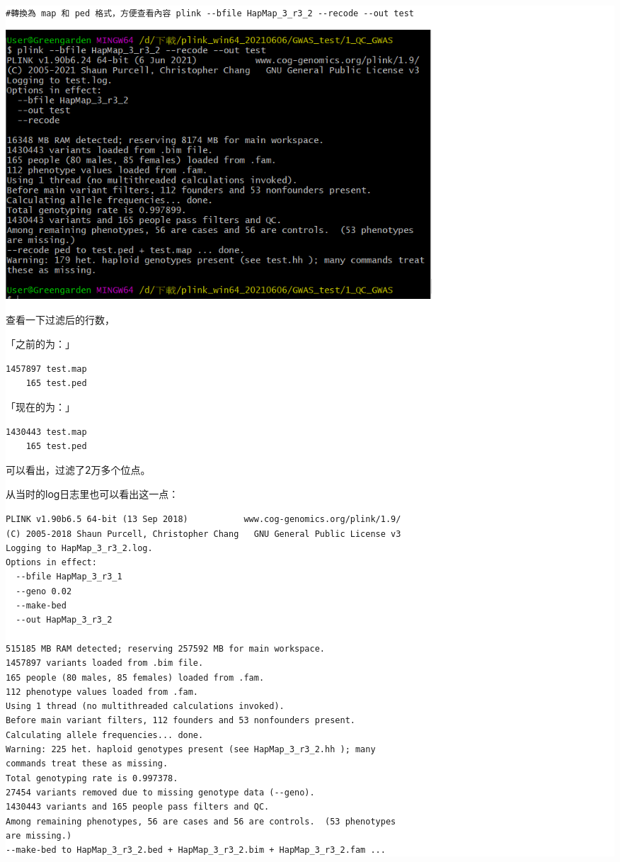 ```
#轉換為 map 和 ped 格式，方便查看內容 plink --bfile HapMap_3_r3_2 --recode --out test
```
![Enter image alt description](Images/81j_Image_44.png)

查看一下过滤后的行数，

「之前的为：」

```
1457897 test.map
    165 test.ped
```
「现在的为：」

```
1430443 test.map
    165 test.ped
```
可以看出，过滤了2万多个位点。

从当时的log日志里也可以看出这一点：

```
PLINK v1.90b6.5 64-bit (13 Sep 2018)           www.cog-genomics.org/plink/1.9/
(C) 2005-2018 Shaun Purcell, Christopher Chang   GNU General Public License v3
Logging to HapMap_3_r3_2.log.
Options in effect:
  --bfile HapMap_3_r3_1
  --geno 0.02
  --make-bed
  --out HapMap_3_r3_2

515185 MB RAM detected; reserving 257592 MB for main workspace.
1457897 variants loaded from .bim file.
165 people (80 males, 85 females) loaded from .fam.
112 phenotype values loaded from .fam.
Using 1 thread (no multithreaded calculations invoked).
Before main variant filters, 112 founders and 53 nonfounders present.
Calculating allele frequencies... done.
Warning: 225 het. haploid genotypes present (see HapMap_3_r3_2.hh ); many
commands treat these as missing.
Total genotyping rate is 0.997378.
27454 variants removed due to missing genotype data (--geno).
1430443 variants and 165 people pass filters and QC.
Among remaining phenotypes, 56 are cases and 56 are controls.  (53 phenotypes
are missing.)
--make-bed to HapMap_3_r3_2.bed + HapMap_3_r3_2.bim + HapMap_3_r3_2.fam ...
```
